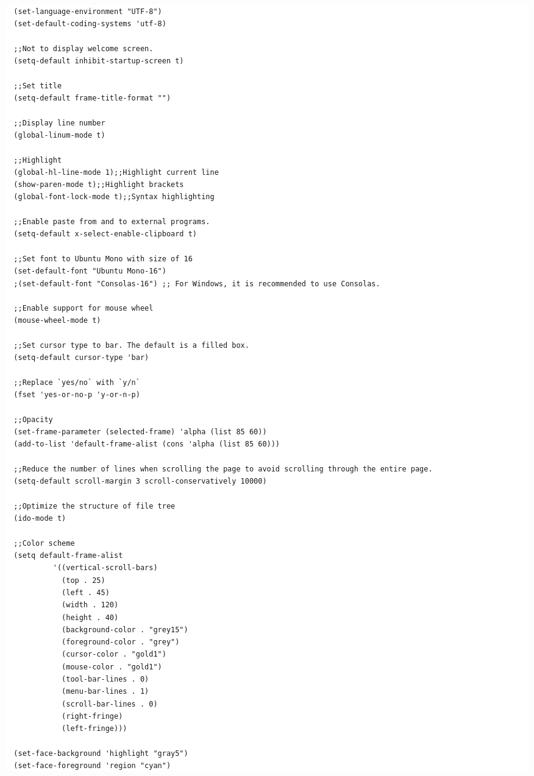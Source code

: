   ```text
    (set-language-environment "UTF-8")
    (set-default-coding-systems 'utf-8)
    
    ;;Not to display welcome screen.
    (setq-default inhibit-startup-screen t)
    
    ;;Set title
    (setq-default frame-title-format "")
    
    ;;Display line number
    (global-linum-mode t)
    
    ;;Highlight
    (global-hl-line-mode 1);;Highlight current line
    (show-paren-mode t);;Highlight brackets
    (global-font-lock-mode t);;Syntax highlighting 
    
    ;;Enable paste from and to external programs.
    (setq-default x-select-enable-clipboard t)
    
    ;;Set font to Ubuntu Mono with size of 16
    (set-default-font "Ubuntu Mono-16")
    ;(set-default-font "Consolas-16") ;; For Windows, it is recommended to use Consolas.
    
    ;;Enable support for mouse wheel
    (mouse-wheel-mode t)
    
    ;;Set cursor type to bar. The default is a filled box.
    (setq-default cursor-type 'bar)
    
    ;;Replace `yes/no` with `y/n`
    (fset 'yes-or-no-p 'y-or-n-p)
    
    ;;Opacity
    (set-frame-parameter (selected-frame) 'alpha (list 85 60))
    (add-to-list 'default-frame-alist (cons 'alpha (list 85 60)))
    
    ;;Reduce the number of lines when scrolling the page to avoid scrolling through the entire page.
    (setq-default scroll-margin 3 scroll-conservatively 10000)
    
    ;;Optimize the structure of file tree
    (ido-mode t)
    
    ;;Color scheme
    (setq default-frame-alist
             '((vertical-scroll-bars)
               (top . 25)
               (left . 45)
               (width . 120)
               (height . 40)
               (background-color . "grey15")
               (foreground-color . "grey")
               (cursor-color . "gold1")
               (mouse-color . "gold1")
               (tool-bar-lines . 0)
               (menu-bar-lines . 1)
               (scroll-bar-lines . 0)
               (right-fringe)
               (left-fringe)))
    
    (set-face-background 'highlight "gray5")
    (set-face-foreground 'region "cyan")
  ```